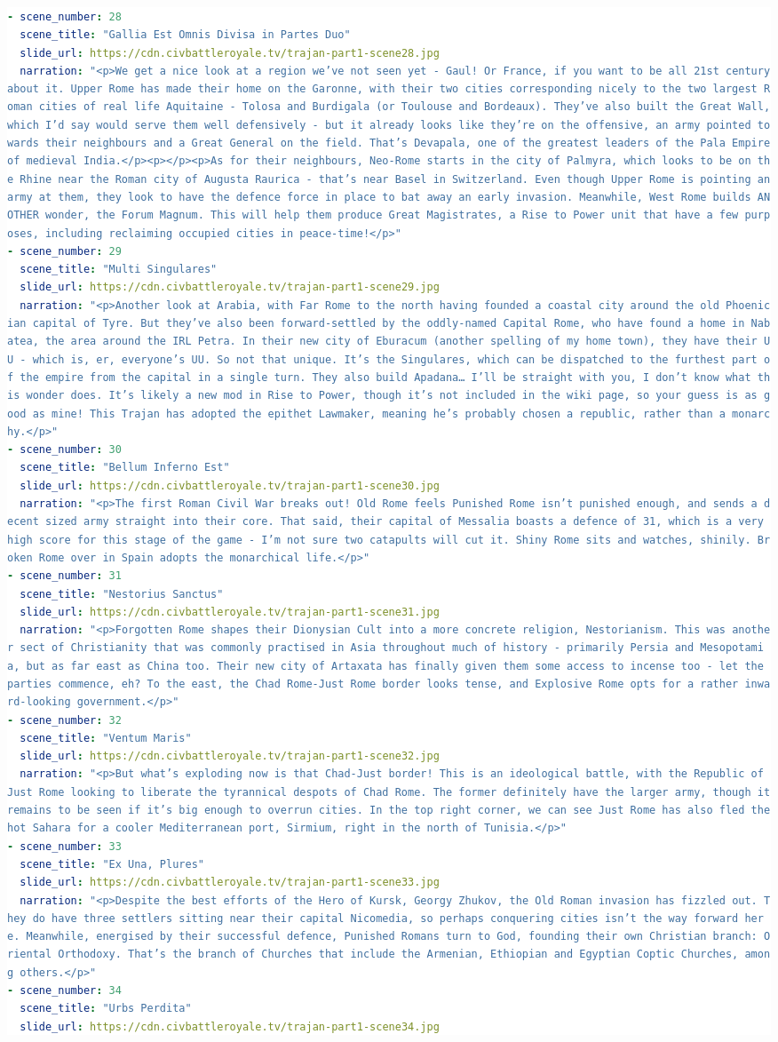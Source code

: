 ```yaml
- scene_number: 28
  scene_title: "Gallia Est Omnis Divisa in Partes Duo"
  slide_url: https://cdn.civbattleroyale.tv/trajan-part1-scene28.jpg
  narration: "<p>We get a nice look at a region we’ve not seen yet - Gaul! Or France, if you want to be all 21st century about it. Upper Rome has made their home on the Garonne, with their two cities corresponding nicely to the two largest Roman cities of real life Aquitaine - Tolosa and Burdigala (or Toulouse and Bordeaux). They’ve also built the Great Wall, which I’d say would serve them well defensively - but it already looks like they’re on the offensive, an army pointed towards their neighbours and a Great General on the field. That’s Devapala, one of the greatest leaders of the Pala Empire of medieval India.</p><p></p><p>As for their neighbours, Neo-Rome starts in the city of Palmyra, which looks to be on the Rhine near the Roman city of Augusta Raurica - that’s near Basel in Switzerland. Even though Upper Rome is pointing an army at them, they look to have the defence force in place to bat away an early invasion. Meanwhile, West Rome builds ANOTHER wonder, the Forum Magnum. This will help them produce Great Magistrates, a Rise to Power unit that have a few purposes, including reclaiming occupied cities in peace-time!</p>"
- scene_number: 29
  scene_title: "Multi Singulares"
  slide_url: https://cdn.civbattleroyale.tv/trajan-part1-scene29.jpg
  narration: "<p>Another look at Arabia, with Far Rome to the north having founded a coastal city around the old Phoenician capital of Tyre. But they’ve also been forward-settled by the oddly-named Capital Rome, who have found a home in Nabatea, the area around the IRL Petra. In their new city of Eburacum (another spelling of my home town), they have their UU - which is, er, everyone’s UU. So not that unique. It’s the Singulares, which can be dispatched to the furthest part of the empire from the capital in a single turn. They also build Apadana… I’ll be straight with you, I don’t know what this wonder does. It’s likely a new mod in Rise to Power, though it’s not included in the wiki page, so your guess is as good as mine! This Trajan has adopted the epithet Lawmaker, meaning he’s probably chosen a republic, rather than a monarchy.</p>"
- scene_number: 30
  scene_title: "Bellum Inferno Est"
  slide_url: https://cdn.civbattleroyale.tv/trajan-part1-scene30.jpg
  narration: "<p>The first Roman Civil War breaks out! Old Rome feels Punished Rome isn’t punished enough, and sends a decent sized army straight into their core. That said, their capital of Messalia boasts a defence of 31, which is a very high score for this stage of the game - I’m not sure two catapults will cut it. Shiny Rome sits and watches, shinily. Broken Rome over in Spain adopts the monarchical life.</p>"
- scene_number: 31
  scene_title: "Nestorius Sanctus"
  slide_url: https://cdn.civbattleroyale.tv/trajan-part1-scene31.jpg
  narration: "<p>Forgotten Rome shapes their Dionysian Cult into a more concrete religion, Nestorianism. This was another sect of Christianity that was commonly practised in Asia throughout much of history - primarily Persia and Mesopotamia, but as far east as China too. Their new city of Artaxata has finally given them some access to incense too - let the parties commence, eh? To the east, the Chad Rome-Just Rome border looks tense, and Explosive Rome opts for a rather inward-looking government.</p>"
- scene_number: 32
  scene_title: "Ventum Maris"
  slide_url: https://cdn.civbattleroyale.tv/trajan-part1-scene32.jpg
  narration: "<p>But what’s exploding now is that Chad-Just border! This is an ideological battle, with the Republic of Just Rome looking to liberate the tyrannical despots of Chad Rome. The former definitely have the larger army, though it remains to be seen if it’s big enough to overrun cities. In the top right corner, we can see Just Rome has also fled the hot Sahara for a cooler Mediterranean port, Sirmium, right in the north of Tunisia.</p>"
- scene_number: 33
  scene_title: "Ex Una, Plures"
  slide_url: https://cdn.civbattleroyale.tv/trajan-part1-scene33.jpg
  narration: "<p>Despite the best efforts of the Hero of Kursk, Georgy Zhukov, the Old Roman invasion has fizzled out. They do have three settlers sitting near their capital Nicomedia, so perhaps conquering cities isn’t the way forward here. Meanwhile, energised by their successful defence, Punished Romans turn to God, founding their own Christian branch: Oriental Orthodoxy. That’s the branch of Churches that include the Armenian, Ethiopian and Egyptian Coptic Churches, among others.</p>"
- scene_number: 34
  scene_title: "Urbs Perdita"
  slide_url: https://cdn.civbattleroyale.tv/trajan-part1-scene34.jpg
```